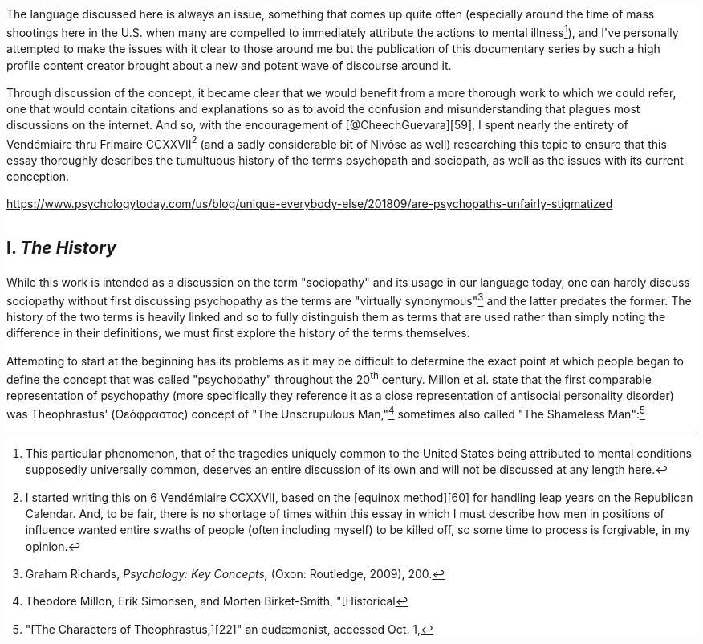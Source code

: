 [^128]: Shane Dawson ([@shanedawson][112]), "i’ve suffered from bulimia, body
        dysmorphia and depression for the last 15 years. i would 100% consider
        the feeling i have when talking about those things to be “creepy”
        “gross” and “icky”. it’s not me that’s icky. it’s the feeling i get when
        describing them. i totally (1/2)," Twitter, [Oct. 4, 2018][114].

[^129]: Shane Dawson ([@shanedawson][112]), "(2/2) understand why people are
        upset but i think it’s important to see it from all sides. are
        sociopaths gross? no. does it feel gross when u think about a sociopath
        acting out one of the symptoms? depends on who you are. but once again,
        i shouldn’t have made it scary 1000% 🙏🏻," Twitter, [Oct. 4, 2018][115].

The language discussed here is always an issue, something that comes up quite
often (especially around the time of mass shootings here in the U.S. when many
are compelled to immediately attribute the actions to mental illness[^84]), and
I've personally attempted to make the issues with it clear to those around me
but the publication of this documentary series by such a high profile content
creator brought about a new and potent wave of discourse around it.

[^84]: This particular phenomenon, that of the tragedies uniquely common to the
       United States being attributed to mental conditions supposedly
       universally common, deserves an entire discussion of its own and will not
       be discussed at any length here.

Through discussion of the concept, it became clear that we would benefit from a
more thorough work to which we could refer, one that would contain citations and
explanations so as to avoid the confusion and misunderstanding that plagues most
discussions on the internet. And so, with the encouragement of
[@CheechGuevara][59], I spent nearly the entirety of Vendémiaire thru Frimaire
CCXXVII[^79] (and a sadly considerable bit of Nivôse as well) researching this
topic to ensure that this essay thoroughly describes the tumultuous history of
the terms psychopath and sociopath, as well as the issues with its current
conception.

[^79]: I started writing this on 6 Vendémiaire CCXXVII, based on the [equinox
       method][60] for handling leap years on the Republican Calendar. And, to
       be fair, there is no shortage of times within this essay in which I must
       describe how men in positions of influence wanted entire swaths of people
       (often including myself) to be killed off, so some time to process is
       forgivable, in my opinion.

<https://www.psychologytoday.com/us/blog/unique-everybody-else/201809/are-psychopaths-unfairly-stigmatized>

## I. _The History_

While this work is intended as a discussion on the term "sociopathy" and its
usage in our language today, one can hardly discuss sociopathy without
first discussing psychopathy as the terms are "virtually synonymous"[^6] and the
latter predates the former. The history of the two terms is heavily linked and
so to fully distinguish them as terms that are used rather than simply noting
the difference in their definitions, we must first explore the history of the
terms themselves.

[^6]: Graham Richards, _Psychology: Key Concepts,_ (Oxon: Routledge, 2009), 200.

Attempting to start at the beginning has its problems as
it may be difficult to determine the exact point at which people began to define
the concept that was called "psychopathy" throughout the 20<sup>th</sup>
century. Millon et al. state that the first comparable representation of
psychopathy (more specifically they reference it as a close representation of
antisocial personality disorder) was Theophrastus' (Θεόφραστος) concept of "The
Unscrupulous Man,"[^11] sometimes also called "The Shameless Man":[^29]


[^82]:  Lee Morgan, "[Twitter Explodes After 'Psychopath' Donald Trump Cheers
[^94]: Kurt Vonnegut, _A Man Without a Country_, ed. Deniel Simon, (New York:
[^83]: Shane Dawson, [_The Mind of Jake Paul_][66], YouTube, 2018
[^106]: Dawson, _... Jake Paul_ 1: 6′.
[^110]: This detail, while seemingly banal, is significant in that it indicates
[^107]: Dawson, _... Jake Paul_ 1: 8′.
[^108]: Dawson, _... Jake Paul_ 1: 13′.
[^109]: Dawson, _... Jake Paul_ 1: 14′.
[^111]: Dawson, _... Jake Paul_ 1: 28′.
[^112]: Dawson, _... Jake Paul_ 1: 30′.
[^113]: Dawson, _... Jake Paul_ 1: 33′.
[^114]: Similar to when he admitted his original goal was to discuss
[^115]: Dawson, _... Jake Paul_ 1: 36′.
[^116]: Dawson, _... Jake Paul_ 2: 2′.
[^117]: Kati Morton, "[What does Psychopath mean? Antisocial Personality
[^118]: Dawson, _... Jake Paul_ 2: 9′.
[^119]: Dawson, _... Jake Paul_ 2: 10′.
[^120]: David Porter, "[Antisocial Personality Disorder DSM-5 301.7
[^121]: Dawson, _... Jake Paul_ 2: 17′.
[^122]: Dawson, _... Jake Paul_ 2: 24′.
[^123]: Dawson, _... Jake Paul_ 2: 26′.
[^124]: Dawson, _... Jake Paul_ 2: 30′.
[^125]: Dawson, _... Jake Paul_ 2: 33′.
[^126]: Dawson, _... Jake Paul_ 2: 35′.
[^130]: Shane Dawson, Snapchat, [Sep. 28, 2018][116] (archived on YouTube).
[^131]: This point is an outlier here in that it will not be addressed in this
[^127]: Shane Dawson ([@shanedawson][112]), "Kati is my friend and i wanted our
[^11]: Theodore Millon, Erik Simonsen, and Morten Birket-Smith, "[Historical
[^29]: "[The Characters of Theophrastus,][22]" an eudæmonist, accessed Oct. 1,
[^9]: Kent A. Kiehl and Morris B. Hoffman, "[The Criminal Psychopath: History,
[^10]: James Blair, Derek Mitchell, and Karina Blair, [_The Psychopath: Emotion
[^95]: Nick J Wilson, "[Psychopathy and Risk of Violence: Assessment and
[^20]: Millon et al., "Historical Conceptions...," 4.
[^34]: Benjamin Rush, [_Medical Inquiries and Observations, upon the Diseases of
[^21]: Millon et al., "Historical Conceptions...," 6.
[^19]: Millon et al., "Historical Conceptions...," 5.
[^22]: Millon et al., "Historical Conceptions...," 7.
[^23]: Henry Maudsley, M.D., "[Remarks on Crime and Criminals,][17]" _The
[^25]: Paolo Mozzarello, "[Cesare Lombroso: an anthropologist between evolution
[^26]: Diana Bretherick, "[The ‘born criminal’? Lombroso and the origins of
[^27]: "[Lombroso’s contributions to Criminology,][21]" accessed Oct. 1, 2018.
[^8]: Julius Ludwig August Koch, [_Die Psychopathischen Minderwertigkeiten,_][5]
[^28]: Millon et al., "Historical Conceptions...," 8.
[^32]: The exact language used by Koch is often ambiguous and confusing, a full
[^31]: Gutmann, "J.L.A. Koch...," 208.
[^33]: Gutmann, "J.L.A. Koch...," 210.
[^30]: Martin Bürgy, "[The Concept of Psychosis: Historical and Phenomenological
[^41]: Millon et al., "Historical Conceptions...," 9.
[^37]: Eric J. Engstrom, "[Classic Text No. 71: 'On the Question of
[^42]: Millon et al., "Historical Conceptions...," 10.
[^36]: Marc-Antoine Crocq, "[Milestones in the history of personality
[^43]: I'd attempted to match the analyses by Millon with those by Crocq, and by
[^39]: Though two of the doctors he mentored, [Paul Nitsche][36] and [Ernst
[^38]: Rael D. Strous, Annette A. Opler, Lewis A. Opler, "[Reflections on "Emil
[^35]: Andreas Ebert and Karl-Jürgen Bär, "[Emil Kraepelin: A pioneer of
[^40]: There's a book's worth of details on how fucked up Kraepelin was, but
[^46]: Richard F. Wetzell, _Inventing the Criminal: A History of German
[^47]: Millon et al., "Historical Conceptions...," 12.
[^49]: Wetzell, _Inventing the Criminal_, 247.
[^50]: Wetzell, _Inventing the Criminal_, 249.
[^51]: "[Schneider, Kurt (1887-1967), Psychiater,][44]" kipnis.de, accessed Oct.
[^12]: Supposedly this was not intentional, but a result of psychopathy being
[^13]: Clarence Ray Jeffrey, "[The Historical Development of Criminology,][10]"
[^14]: Psychological disorders are often defined as a condition that consists of
[^52]: Wetzell, _Inventing the Criminal_, 252.
[^44]: Millon et al., "Historical Conceptions...," 11.
[^45]: Jarkko Jalava, "[Science of conscience: Metaphysics, morality, and
[^53]: Millon et al., "Historical Conceptions...," 13.
[^54]: George E. Partridge, "Current Conceptions of Psychopathic Personality,"
[^55]: Millon et al., "Historical Conceptions...," 14.
[^56]: Millon et al., "Historical Conceptions...," 15.
[^60]: Hanns Hippius, Hans-Jürgen Möller, Hans-Jürgen Müller, and Gabriele
[^59]: D. K. Henderson, _Psychopathic States_, (New York: W. W. Norton & Co.,
[^61]: Henderson, _Psychopathic States_, 22.
[^63]: The term "autist" itself deserves a significant further discussion,
[^149]: Some names written in Cyrillic contain the letters `а́`, `е́`, `и́`, and
[^62]: Henderson, _Psychopathic States_, 23.
[^57]: Henderson, _Psychopathic States_, 38.
[^58]: Millon et al., "Historical Conceptions...," 16.
[^64]: Millon et al., "Historical Conceptions...," 18.
[^65]: M. Hildebrand, _[Psychopathy in the treatment of forensic psychiatric
[^92]: Scott O. Lilienfeld, Ashley L. Watts, Sarah Francis Smith, Christopher J.
[^15]: Diane Kratz, "[Ever Wonder What the Difference Between a Sociopath and
[^93]: Lilienfeld et al., "Hervey Cleckley...," 1.
[^91]: Hildebrand, _Psychopathy..._, 5.
[^89]: "[The Mask of Sanity: An Attempt to Clarify Some Issues About the
[^71]: Millon et al., "Historical Conceptions...," 19.
[^72]: Hildebrand, _Psychopathy..._, 6.
[^74]: Hervey M. Cleckley, _The Mask of Sanity_ 5<sup>th</sup> edition (1988),
[^73]: This is the language used by Hildebrand, who cites Andrews and Bonta's
[^75]: The quotation marks around "intelligence" are present in Cleckley's _Mask
[^76]: Cleckley, _The Mask of Sanity_, 340.
[^77]: Cleckley, _The Mask of Sanity_, 350.
[^78]: Cleckley, _The Mask of Sanity_, 234.
[^85]: Cleckley, _The Mask of Sanity_, 261.
[^86]: Cleckley, _The Mask of Sanity_, 263.
[^66]: Benjamin Karpman, "[The Sexual Psychopath,][55]" _Journal of Criminal Law
[^67]: Andy Steiner, "[Once landfill-bound, the U of M’s Benjamin Karpman Papers
[^68]: Jeffrey P Dennis, _[The Myth of the Queer Criminal,][57]_ (New York:
[^69]: One particularly intriguing example of this, as described in _The Myth of
[^87]: Karpman, "The Sexual Psychopath," 186.
[^88]: Karpman, "The Sexual Psychopath," 184.
[^133]: "[_DSM_ History,][117]" American Psychiatric Association, Accessed Dec.
[^134]: Hildebrand, _Psychopathy..._, 9.
[^135]: The Committee on Nomenclature and Statistics of the American
[^136]: APA, _DSM_, 39.
[^97]: Millon et al., "Historical Conceptions...," 20.
[^98]: Laura Mansnerus, "[Timothy Leary, Pied Piper Of Psychedelic 60's, Dies at
[^99]: Rick Doblin, "[Dr. Leary's Concord Prison Experiment: A 34 Year Follow-Up
[^101]: Leary's controversies were, of course, the cool getting arrested by the
[^102]: "[The Drug Enforcement Administration (DEA) Years 1970-1975][93]," _The
[^103]: Roderick D. Buchanan, "[Looking back: the controversial Hans
[^100]: "[Scientist or showman?][92]" _Mail & Guardian_, Sep. 12, 1997.
[^105]: Sujit Kar, "[Hans Eysenck &mdash; Contributions & Controversies][96],"
[^104]: William H. Honan, "[Hans J. Eysenck, 81, a Heretic In the Field of
[^137]: Hildebrand, _Psychopathy..._, 7.
[^138]: Linda B. Cottler, Darrel A. Regier, John E. Helzer, Felton James Earls,
[^139]: Cottler et al., "... Lee Nelken Robins ...," 686.
[^140]: Nancy D. Campbell, "[The spirit of St Louis: the contributions of Lee N.
[^141]: Hildebrand, _Psychopathy..._, 10.
[^142]: Campbell, "The spirit of St Louis...," i21.
[^155]: Martyn Pickersgill, "[Standardising antisocial personality disorder: the
[^143]: The Committee on Nomenclature and Statistics of the American
[^144]: APA, _DSM-II_, 44.
[^145]: APA, _DSM-II_, 45.
[^146]: APA, _DSM-II_, 46.
[^156]: Pickersgill, "Standardising antisocial...," 550.
[^96]: Millon et al., "Historical Conceptions...," 19.
[^148]: Aaron L. Pincus and Robert F. Krueger, "[Theodore Millon's Contributons
[^152]: Millon et al., "Historical Conceptions...," 21.
[^151]: Ben Bursten, "The Manipulative Personality," _Archives of General
[^163]: Philip Ash, "The Reliability of Psychiatric Diagnoses," _The Journal of
[^164]: A. T. Beck, C. H. Ward, M. Mendelson, J. E. Mock, and J. K. Erbaugh,
[^165]: Kenneth S. Kendler, Rodrigo A. Muñoz, and George Murphy, "[The
[^166]: Kendler et al., "...the Feighner Criteria...," 135.
[^167]: "[History Timeline: Dr. Edwin Gildea][148]," Washington University,
[^168]: "[History Timeline: Dr. Mandel Cohen][149]," Washington University,
[^169]: Kendler et al., "...the Feighner Criteria...," 136.
[^170]: John P. Feighner, "[The Advent of the 'Feighner Criteria][150],'"
[^171]: Kendler et al., "...the Feighner Criteria...," 137.
[^172]: John P. Feighner, Eli Robins, Samuel B. Guze, Robert A. Woodruff, Jr.,
[^173]: Kendler et al., "...the Feighner Criteria...," 138.
[^174]: Robert L. Spitzer, "[The Development of Diagnostic Criteria in
[^175]: Robert L. Spitzer, Jean Endicott, Eli Robins, "[Research Diagnostic
[^176]: Spitzer, et al., "RDC," 778.
[^177]: Lorna Smith Benjamin, "[Structural Analysis of Social Behavior][157],"
[^178]: Earl S. Schaefer, "Children's Reports of Parental Behavior: An
[^179]: Benjamin, "Structural Analysis...," 393.
[^180]: John L. Rinn, "Structure of Phenomenal Domains," _Psychological Review_
[^181]: Benjamin, "Structural Analysis...," 395.
[^182]: Benjamin, "Structural Analysis...," 396.
[^183]: Millon et al., "Historical Conceptions...," 25.
[^157]: Pickersgill, "Standardising antisocial...," 544.
[^150]: Millon et al., "Historical Conceptions...," 23.
[^158]: Pickersgill, "Standardising antisocial...," 548.
[^162]: Pickersgill, "Standardising antisocial...," 549.
[^80]:  American Psychiatric Association, _Diagnostic and Statistical Manual of
[^81]:  APA, _DSM-III_, 320-321.
[^24]:  James P. Choca and Seth D. Grossman, "Evolution of the Millon Clinical
[^90]:  Thomas A. Widiger, Janet B. W. Williams, and Robert L. Spitzer, "The
[^48]:  Widiger et al., "The MCMI as...," 368.
[^159]: Widiger et al., "The MCMI as...," 377.
[^160]: Choca and Grossman, "Evolution of the MCMI," 543.
[^191]: Robert C. McMahon, "[The Millon Clinical Multiaxial Inventory: An
[^161]: Robert D. Hare, "Psychopathy: A Clinical Construct Whose Time Has Come,"
[^184]: Hare, "Psychopathy," 27.
[^207]: Robert D. Hare, "A Research Scale for the Assessment of Psychopathy in
[^211]: Kristopher J. Brazil and Adelle E. Forth, "[Hare Psychopathy
[^208]: Hare, "A Research Scale...," 112.
[^209]: Hare, "A Research Scale...," 118.
[^210]: Hare, "A Research Scale...," 115.
[^153]: Millon et al., "Historical Conceptions...," 22.
[^70]:  Millon et al., "Historical Conceptions...," 26.
[^192]: McMahon, "The MCMI: An Introduction...," 10.
[^193]: McMahon, "The MCMI: An Introduction...," 11.
[^194]: McMahon, "The MCMI: An Introduction...," 12.
[^195]: McMahon, "The MCMI: An Introduction...," 13.
[^196]: McMahon, "The MCMI: An Introduction...," 16.
[^197]: McMahon, "The MCMI: An Introduction...," 15.
[^7]:   Cleckley, _The Mask of Sanity_, 286.
[^185]: Hare, "Psychopathy," 30.
[^212]: Robert D. Hare, Timothy J. Harpur, A.R. Hakstian, Adelle E. Forth,
[^186]: Hare, "Psychopathy," 31.
[^132]: Millon et al., "Historical Conceptions...," 24.
[^190]: Thomas A. Widiger and Paul T. Costa, Jr., "[Personality and Personality
[^187]: Hare, "Psychopathy," 32.
[^205]: Stephen D. Hart, Robert D. Hare, and Adelle E. Forth, "Psychopathy as a
[^201]: David J. Cooke, Christine Michie, Stephen D. Hart, and Robert D. Hare,
[^202]: Cooke et al., "Evaluating the Screening...," 9.
[^203]: Cooke et al., "Evaluating the Screening...," 11.
[^204]: Kristopher J. Brazil and Adelle E. Forth, "[Psychopathy Checklist:
[^206]: Paul J. Frick, Bridget S. O'Brien, Jane M. Wootton, and Keith McBurnett,
[^188]: Hare, "Psychopathy," 33.